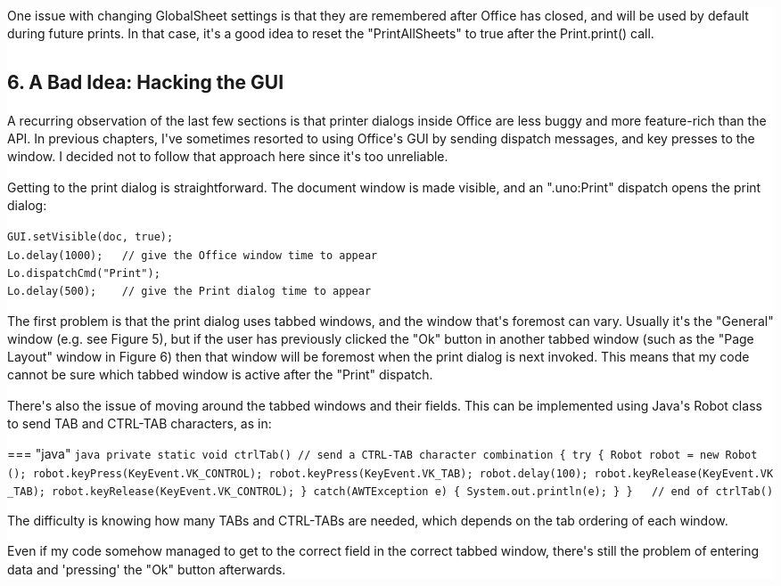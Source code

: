 One issue with changing GlobalSheet settings is that they are remembered after Office
has closed, and will be used by default during future prints. In that case, it's a good
idea to reset the "PrintAllSheets" to true after the Print.print() call.


## 6.  A Bad Idea: Hacking the GUI

A recurring observation of the last few sections is that printer dialogs inside Office are
less buggy and more feature-rich than the API. In previous chapters, I've sometimes
resorted to using Office's GUI by sending dispatch messages, and key presses to the
window. I decided not to follow that approach here since it's too unreliable.

Getting to the print dialog is straightforward. The document window is made visible,
and an ".uno:Print" dispatch opens the print dialog:

```
GUI.setVisible(doc, true);
Lo.delay(1000);   // give the Office window time to appear
Lo.dispatchCmd("Print");
Lo.delay(500);    // give the Print dialog time to appear
```

The first problem is that the print dialog uses tabbed windows, and the window that's
foremost can vary. Usually it's the "General" window (e.g. see Figure 5), but if the
user has previously clicked the "Ok" button in another tabbed window (such as the
"Page Layout" window in Figure 6) then that window will be foremost when the print
dialog is next invoked. This means that my code cannot be sure which tabbed window
is active after the "Print" dispatch.

There's also the issue of moving around the tabbed windows and their fields. This can
be implemented using Java's Robot class to send TAB and CTRL-TAB characters, as
in:

=== "java"
    ```java
    private static void ctrlTab()
    // send a CTRL-TAB character combination
    { try {
        Robot robot = new Robot();
        robot.keyPress(KeyEvent.VK_CONTROL);
        robot.keyPress(KeyEvent.VK_TAB);
        robot.delay(100);
        robot.keyRelease(KeyEvent.VK_TAB);
        robot.keyRelease(KeyEvent.VK_CONTROL);
      }
      catch(AWTException e)
      { System.out.println(e); }
    }   // end of ctrlTab()
    ```

The difficulty is knowing how many TABs and CTRL-TABs are needed, which
depends on the tab ordering of each window.

Even if my code somehow managed to get to the correct field in the correct tabbed
window, there's still the problem of entering data and 'pressing' the "Ok" button
afterwards.
